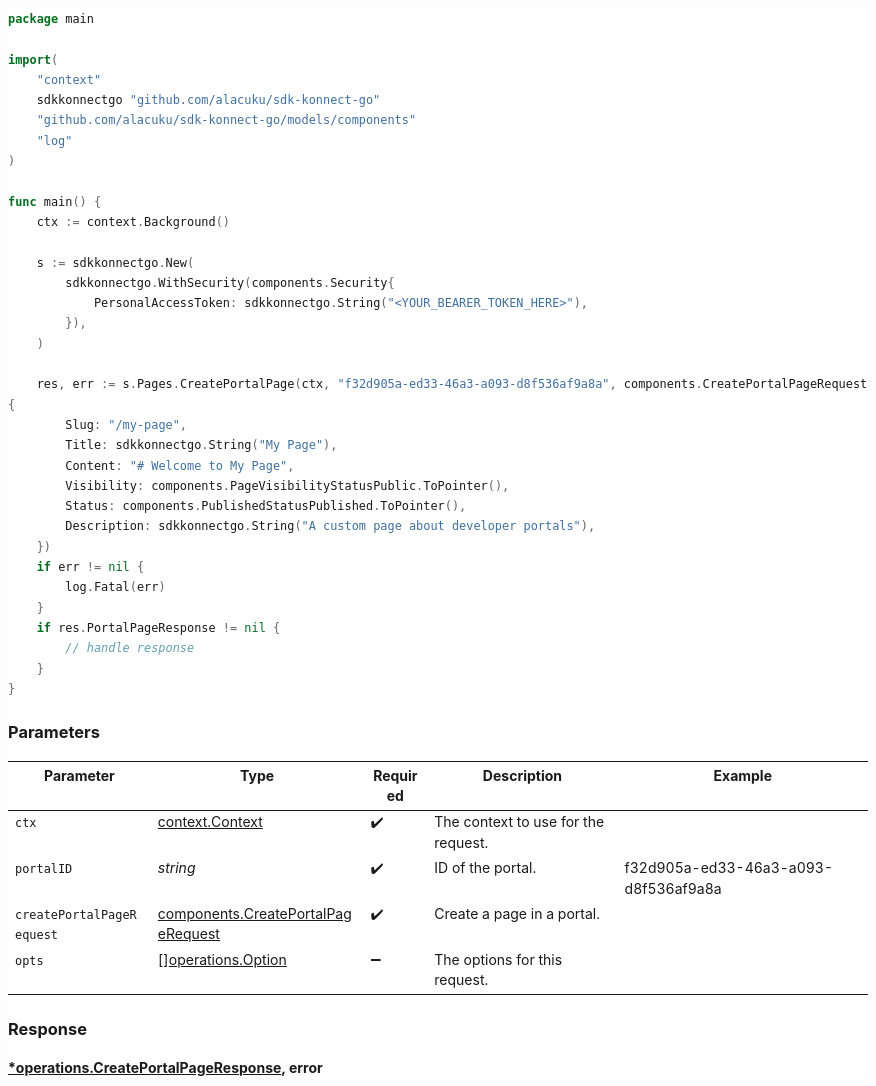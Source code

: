 
```go
package main

import(
	"context"
	sdkkonnectgo "github.com/alacuku/sdk-konnect-go"
	"github.com/alacuku/sdk-konnect-go/models/components"
	"log"
)

func main() {
    ctx := context.Background()

    s := sdkkonnectgo.New(
        sdkkonnectgo.WithSecurity(components.Security{
            PersonalAccessToken: sdkkonnectgo.String("<YOUR_BEARER_TOKEN_HERE>"),
        }),
    )

    res, err := s.Pages.CreatePortalPage(ctx, "f32d905a-ed33-46a3-a093-d8f536af9a8a", components.CreatePortalPageRequest{
        Slug: "/my-page",
        Title: sdkkonnectgo.String("My Page"),
        Content: "# Welcome to My Page",
        Visibility: components.PageVisibilityStatusPublic.ToPointer(),
        Status: components.PublishedStatusPublished.ToPointer(),
        Description: sdkkonnectgo.String("A custom page about developer portals"),
    })
    if err != nil {
        log.Fatal(err)
    }
    if res.PortalPageResponse != nil {
        // handle response
    }
}
```

### Parameters

| Parameter                                                                                | Type                                                                                     | Required                                                                                 | Description                                                                              | Example                                                                                  |
| ---------------------------------------------------------------------------------------- | ---------------------------------------------------------------------------------------- | ---------------------------------------------------------------------------------------- | ---------------------------------------------------------------------------------------- | ---------------------------------------------------------------------------------------- |
| `ctx`                                                                                    | [context.Context](https://pkg.go.dev/context#Context)                                    | :heavy_check_mark:                                                                       | The context to use for the request.                                                      |                                                                                          |
| `portalID`                                                                               | *string*                                                                                 | :heavy_check_mark:                                                                       | ID of the portal.                                                                        | f32d905a-ed33-46a3-a093-d8f536af9a8a                                                     |
| `createPortalPageRequest`                                                                | [components.CreatePortalPageRequest](../../models/components/createportalpagerequest.md) | :heavy_check_mark:                                                                       | Create a page in a portal.                                                               |                                                                                          |
| `opts`                                                                                   | [][operations.Option](../../models/operations/option.md)                                 | :heavy_minus_sign:                                                                       | The options for this request.                                                            |                                                                                          |

### Response

**[*operations.CreatePortalPageResponse](../../models/operations/createportalpageresponse.md), error**
